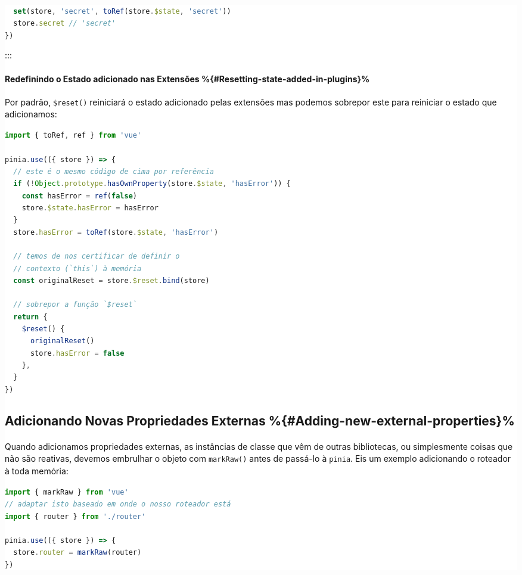 ```js
  set(store, 'secret', toRef(store.$state, 'secret'))
  store.secret // 'secret'
})
```

:::

#### Redefinindo o Estado adicionado nas Extensões %{#Resetting-state-added-in-plugins}%

Por padrão, `$reset()` reiniciará o estado adicionado pelas extensões mas podemos sobrepor este para reiniciar o estado que adicionamos:

```js
import { toRef, ref } from 'vue'

pinia.use(({ store }) => {
  // este é o mesmo código de cima por referência
  if (!Object.prototype.hasOwnProperty(store.$state, 'hasError')) {
    const hasError = ref(false)
    store.$state.hasError = hasError
  }
  store.hasError = toRef(store.$state, 'hasError')

  // temos de nos certificar de definir o
  // contexto (`this`) à memória
  const originalReset = store.$reset.bind(store)

  // sobrepor a função `$reset`
  return {
    $reset() {
      originalReset()
      store.hasError = false
    },
  }
})
```

## Adicionando Novas Propriedades Externas %{#Adding-new-external-properties}%

Quando adicionamos propriedades externas, as instâncias de classe que vêm de outras bibliotecas, ou simplesmente coisas que não são reativas, devemos embrulhar o objeto com `markRaw()` antes de passá-lo à `pinia`. Eis um exemplo adicionando o roteador à toda memória:

```js
import { markRaw } from 'vue'
// adaptar isto baseado em onde o nosso roteador está
import { router } from './router'

pinia.use(({ store }) => {
  store.router = markRaw(router)
})
```
